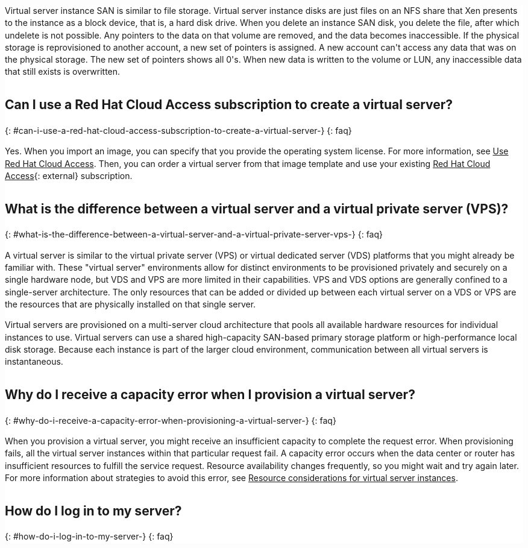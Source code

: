 Virtual server instance SAN is similar to file storage. Virtual server instance disks are just files on an NFS share that Xen presents to the instance as a block device, that is, a hard disk drive. When you delete an instance SAN disk, you delete the file, after which undelete is not possible. Any pointers to the data on that volume are removed, and the data becomes inaccessible. If the physical storage is reprovisioned to another account, a new set of pointers is assigned. A new account can't access any data that was on the physical storage. The new set of pointers shows all 0's. When new data is written to the volume or LUN, any inaccessible data that still exists is overwritten.

## Can I use a Red Hat Cloud Access subscription to create a virtual server?
{: #can-i-use-a-red-hat-cloud-access-subscription-to-create-a-virtual-server-}
{: faq}

Yes. When you import an image, you can specify that you provide the operating system license. For more information, see [Use Red Hat Cloud Access](/docs/image-templates?topic=image-templates-using-your-own-os-license-or-subscription). Then, you can order a virtual server from that image template and use your existing [Red Hat Cloud Access](https://www.redhat.com/en/technologies/cloud-computing/cloud-access){: external} subscription.

## What is the difference between a virtual server and a virtual private server (VPS)?
{: #what-is-the-difference-between-a-virtual-server-and-a-virtual-private-server-vps-}
{: faq}

A virtual server is similar to the virtual private server (VPS) or virtual dedicated server (VDS) platforms that you might already be familiar with. These "virtual server" environments allow for distinct environments to be provisioned privately and securely on a single hardware node, but VDS and VPS are more limited in their capabilities. VPS and VDS options are generally confined to a single-server architecture. The only resources that can be added or divided up between each virtual server on a VDS or VPS are the resources that are physically installed on that single server.

Virtual servers are provisioned on a multi-server cloud architecture that pools all available hardware resources for individual instances to use. Virtual servers can use a shared high-capacity SAN-based primary storage platform or high-performance local disk storage. Because each instance is part of the larger cloud environment, communication between all virtual servers is instantaneous.

## Why do I receive a capacity error when I provision a virtual server?
{: #why-do-i-receive-a-capacity-error-when-provisioning-a-virtual-server-}
{: faq}

When you provision a virtual server, you might receive an insufficient capacity to complete the request error. When provisioning fails, all the virtual server instances within that particular request fail. A capacity error occurs when the data center or router has insufficient resources to fulfill the service request. Resource availability changes frequently, so you might wait and try again later. For more information about strategies to avoid this error, see [Resource considerations for virtual server instances](/docs/virtual-servers?topic=virtual-servers-capacity-considerations).

## How do I log in to my server?
{: #how-do-i-log-in-to-my-server-}
{: faq}
